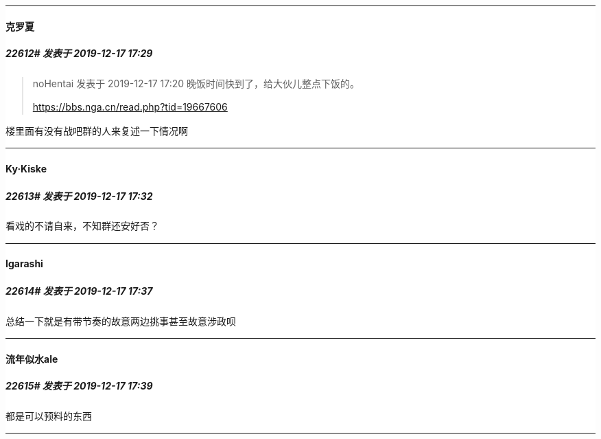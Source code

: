 
-----

####  克罗夏  
##### 22612#       发表于 2019-12-17 17:29



<blockquote>noHentai 发表于 2019-12-17 17:20
晚饭时间快到了，给大伙儿整点下饭的。

https://bbs.nga.cn/read.php?tid=19667606</blockquote>
楼里面有没有战吧群的人来复述一下情况啊







-----

####  Ky·Kiske  
##### 22613#       发表于 2019-12-17 17:32




看戏的不请自来，不知群还安好否？







-----

####  Igarashi  
##### 22614#       发表于 2019-12-17 17:37




总结一下就是有带节奏的故意两边挑事甚至故意涉政呗







-----

####  流年似水ale  
##### 22615#       发表于 2019-12-17 17:39




都是可以预料的东西







-----
